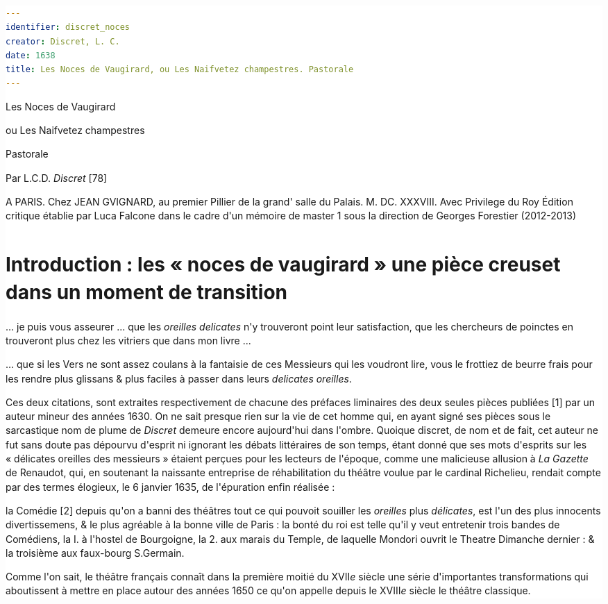 ```yaml
---
identifier: discret_noces  
creator: Discret, L. C.  
date: 1638  
title: Les Noces de Vaugirard, ou Les Naifvetez champestres. Pastorale  
---
```



Les Noces de Vaugirard

ou Les Naifvetez champestres

Pastorale

Par L.C.D. *Discret* [78]

A PARIS. Chez JEAN GVIGNARD, au premier Pillier de la grand' salle du Palais. M. DC. XXXVIII. Avec Privilege du Roy
Édition critique établie par Luca Falcone dans le cadre d'un mémoire de
      master 1 sous la direction de Georges Forestier (2012-2013)


# Introduction : les « noces de vaugirard » une pièce creuset dans un moment de transition


... je puis vous asseurer ... que les *oreilles delicates* n'y trouveront point leur satisfaction, que les chercheurs de poinctes en trouveront plus chez les vitriers que dans mon livre ...

... que si les Vers ne sont assez coulans à la fantaisie de ces Messieurs qui les voudront lire, vous le frottiez de beurre frais pour les rendre plus glissans & plus faciles à passer dans leurs *delicates oreilles*.

Ces deux citations, sont extraites respectivement de chacune des préfaces liminaires des deux seules pièces publiées [1] par un auteur mineur des années 1630. On ne sait presque rien sur la vie de cet homme qui, en ayant signé ses pièces sous le sarcastique nom de plume de *Discret* demeure encore aujourd'hui dans l'ombre. Quoique discret, de nom et de fait, cet auteur ne fut sans doute pas dépourvu d'esprit ni ignorant les débats littéraires de son temps, étant donné que ses mots d'esprits sur les « délicates oreilles des messieurs » étaient perçues pour les lecteurs de l'époque, comme une malicieuse allusion à *La Gazette* de Renaudot, qui, en soutenant la naissante entreprise de réhabilitation du théâtre voulue par le cardinal Richelieu, rendait compte par des termes élogieux, le 6 janvier 1635, de l'épuration enfin réalisée : 


la Comédie [2] depuis qu'on a banni des théâtres tout ce qui pouvoit souiller les *oreilles* plus *délicates*, est l'un des plus innocents divertissemens, & le plus agréable à la bonne ville de Paris : la bonté du roi est telle qu'il y veut entretenir trois bandes de Comédiens, la I. à l'hostel de Bourgoigne, la 2. aux marais du Temple, de laquelle Mondori ouvrit le Theatre Dimanche dernier : & la troisième aux faux-bourg S.Germain.

Comme l'on sait, le théâtre français connaît dans la première moitié du XVII*e* siècle une série d'importantes transformations qui aboutissent à mettre en place autour des années 1650 ce qu'on appelle depuis le XVIII*e* siècle le théâtre classique.
